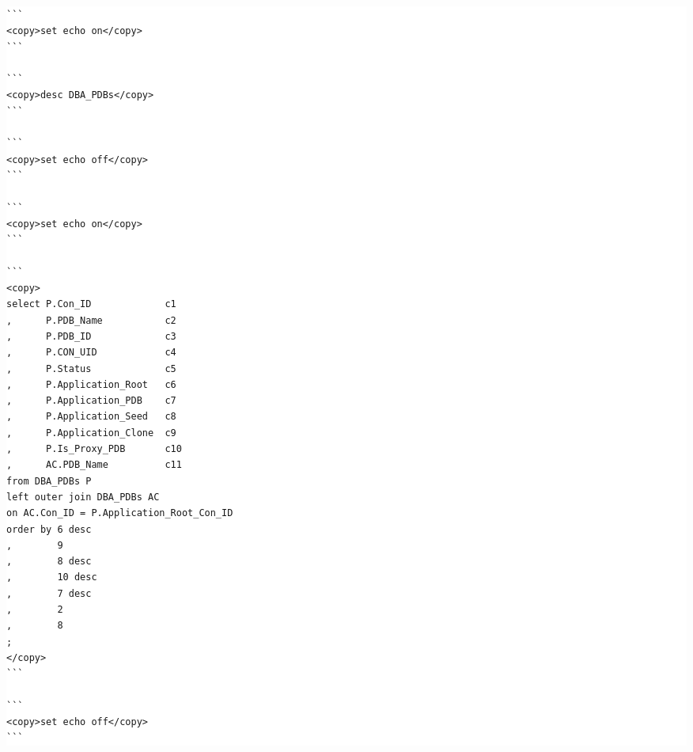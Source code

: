 
    ```
    <copy>set echo on</copy>
    ```

    ```
    <copy>desc DBA_PDBs</copy>
    ```

    ```
    <copy>set echo off</copy>
    ```

    ```
    <copy>set echo on</copy>
    ```

    ```
    <copy>
    select P.Con_ID             c1
    ,      P.PDB_Name           c2
    ,      P.PDB_ID             c3
    ,      P.CON_UID            c4
    ,      P.Status             c5
    ,      P.Application_Root   c6
    ,      P.Application_PDB    c7
    ,      P.Application_Seed   c8
    ,      P.Application_Clone  c9
    ,      P.Is_Proxy_PDB       c10
    ,      AC.PDB_Name          c11
    from DBA_PDBs P
    left outer join DBA_PDBs AC
    on AC.Con_ID = P.Application_Root_Con_ID
    order by 6 desc
    ,        9
    ,        8 desc
    ,        10 desc
    ,        7 desc
    ,        2
    ,        8
    ;
    </copy>
    ```

    ```
    <copy>set echo off</copy>
    ```
